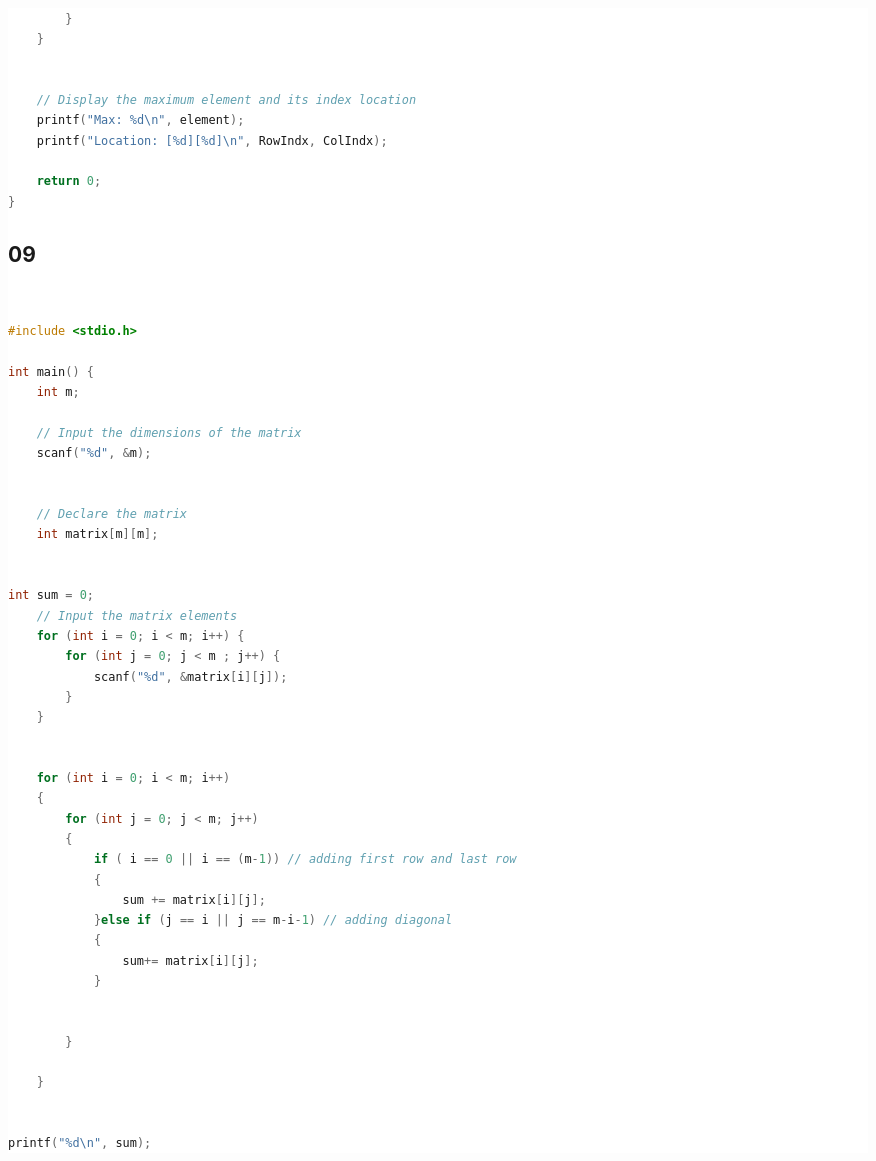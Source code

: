 ```c
        }
    }


    // Display the maximum element and its index location
    printf("Max: %d\n", element);
    printf("Location: [%d][%d]\n", RowIndx, ColIndx);

    return 0;
}


```



## 09




##

```c

#include <stdio.h>

int main() {
    int m;

    // Input the dimensions of the matrix
    scanf("%d", &m);


    // Declare the matrix
    int matrix[m][m];


int sum = 0;
    // Input the matrix elements
    for (int i = 0; i < m; i++) {
        for (int j = 0; j < m ; j++) {
            scanf("%d", &matrix[i][j]);
        }
    }


    for (int i = 0; i < m; i++)
    {
        for (int j = 0; j < m; j++)
        {
            if ( i == 0 || i == (m-1)) // adding first row and last row
            {
                sum += matrix[i][j];
            }else if (j == i || j == m-i-1) // adding diagonal
            {
                sum+= matrix[i][j];
            }
            
            
        }
        
    }
    

printf("%d\n", sum);
```
